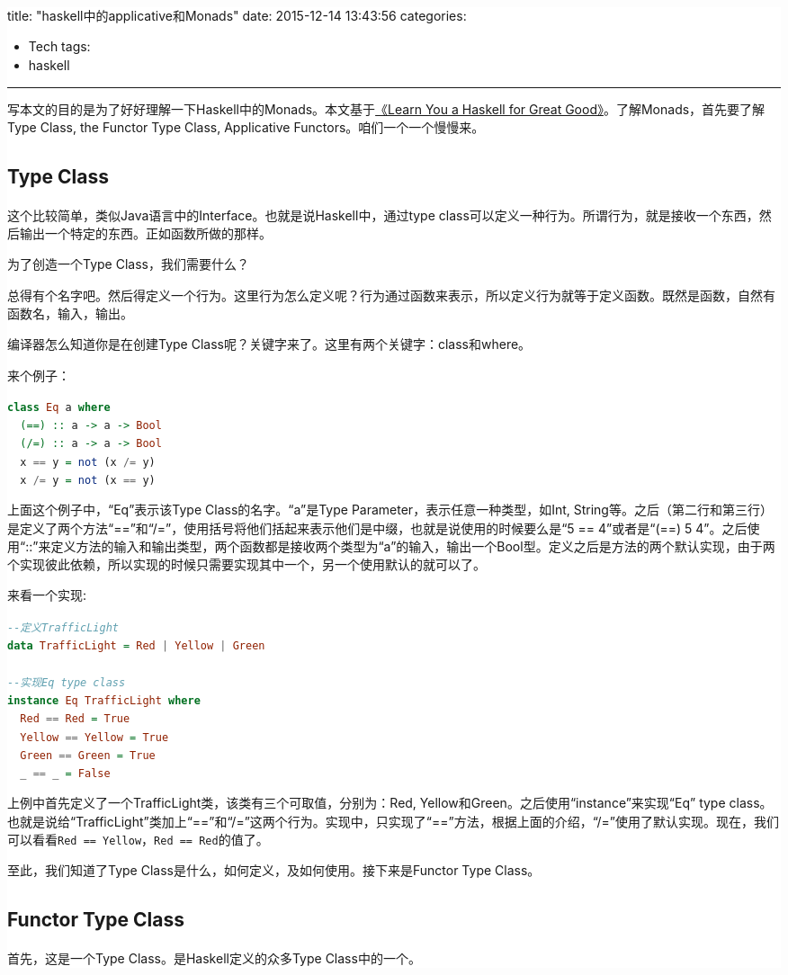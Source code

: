 title: "haskell中的applicative和Monads"
date: 2015-12-14 13:43:56
categories: 
- Tech
tags: 
- haskell
---

写本文的目的是为了好好理解一下Haskell中的Monads。本文基于[《Learn You a Haskell for Great Good》](http://book.douban.com/subject/4934481/)。了解Monads，首先要了解Type Class, the Functor Type Class, Applicative Functors。咱们一个一个慢慢来。

## Type Class
这个比较简单，类似Java语言中的Interface。也就是说Haskell中，通过type class可以定义一种行为。所谓行为，就是接收一个东西，然后输出一个特定的东西。正如函数所做的那样。

为了创造一个Type Class，我们需要什么？

总得有个名字吧。然后得定义一个行为。这里行为怎么定义呢？行为通过函数来表示，所以定义行为就等于定义函数。既然是函数，自然有函数名，输入，输出。

编译器怎么知道你是在创建Type Class呢？关键字来了。这里有两个关键字：class和where。

来个例子：

```haskell
class Eq a where
  (==) :: a -> a -> Bool
  (/=) :: a -> a -> Bool
  x == y = not (x /= y)
  x /= y = not (x == y)
```

上面这个例子中，“Eq”表示该Type Class的名字。“a”是Type Parameter，表示任意一种类型，如Int, String等。之后（第二行和第三行）是定义了两个方法“==”和“/=”，使用括号将他们括起来表示他们是中缀，也就是说使用的时候要么是“5 == 4”或者是“(==) 5 4”。之后使用“::”来定义方法的输入和输出类型，两个函数都是接收两个类型为“a”的输入，输出一个Bool型。定义之后是方法的两个默认实现，由于两个实现彼此依赖，所以实现的时候只需要实现其中一个，另一个使用默认的就可以了。

来看一个实现:
```haskell
--定义TrafficLight
data TrafficLight = Red | Yellow | Green

--实现Eq type class
instance Eq TrafficLight where
  Red == Red = True
  Yellow == Yellow = True
  Green == Green = True
  _ == _ = False
```

上例中首先定义了一个TrafficLight类，该类有三个可取值，分别为：Red, Yellow和Green。之后使用“instance”来实现“Eq” type class。也就是说给“TrafficLight”类加上“==”和“/=”这两个行为。实现中，只实现了“==”方法，根据上面的介绍，“/=”使用了默认实现。现在，我们可以看看`Red == Yellow`，`Red == Red`的值了。

至此，我们知道了Type Class是什么，如何定义，及如何使用。接下来是Functor Type Class。

## Functor Type Class
首先，这是一个Type Class。是Haskell定义的众多Type Class中的一个。
